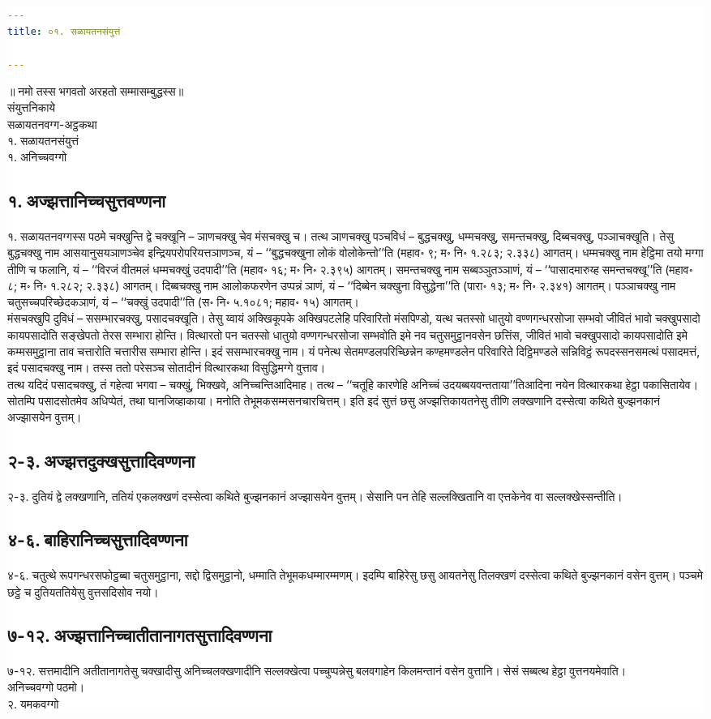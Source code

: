 ```yaml
---
title: ०१. सळायतनसंयुत्तं

---
```

॥ नमो तस्स भगवतो अरहतो सम्मासम्बुद्धस्स॥  
संयुत्तनिकाये  
सळायतनवग्ग-अट्ठकथा  
१. सळायतनसंयुत्तं  
१. अनिच्चवग्गो  


## १. अज्झत्तानिच्चसुत्तवण्णना

१. सळायतनवग्गस्स पठमे चक्खुन्ति द्वे चक्खूनि – ञाणचक्खु चेव मंसचक्खु च। तत्थ ञाणचक्खु पञ्चविधं – बुद्धचक्खु, धम्मचक्खु, समन्तचक्खु, दिब्बचक्खु, पञ्ञाचक्खूति। तेसु बुद्धचक्खु नाम आसयानुसयञाणञ्चेव इन्द्रियपरोपरियत्तञाणञ्च, यं – ‘‘बुद्धचक्खुना लोकं वोलोकेन्तो’’ति (महाव॰ ९; म॰ नि॰ १.२८३; २.३३८) आगतम्। धम्मचक्खु नाम हेट्ठिमा तयो मग्गा तीणि च फलानि, यं – ‘‘विरजं वीतमलं धम्मचक्खुं उदपादी’’ति (महाव॰ १६; म॰ नि॰ २.३९५) आगतम्। समन्तचक्खु नाम सब्बञ्ञुतञ्ञाणं, यं – ‘‘पासादमारुय्ह समन्तचक्खू’’ति (महाव॰ ८; म॰ नि॰ १.२८२; २.३३८) आगतम्। दिब्बचक्खु नाम आलोकफरणेन उप्पन्नं ञाणं, यं – ‘‘दिब्बेन चक्खुना विसुद्धेना’’ति (पारा॰ १३; म॰ नि॰ २.३४१) आगतम्। पञ्ञाचक्खु नाम चतुसच्चपरिच्छेदकञाणं, यं – ‘‘चक्खुं उदपादी’’ति (स॰ नि॰ ५.१०८१; महाव॰ १५) आगतम्।  
मंसचक्खुपि दुविधं – ससम्भारचक्खु, पसादचक्खूति। तेसु य्वायं अक्खिकूपके अक्खिपटलेहि परिवारितो मंसपिण्डो, यत्थ चतस्सो धातुयो वण्णगन्धरसोजा सम्भवो जीवितं भावो चक्खुपसादो कायपसादोति सङ्खेपतो तेरस सम्भारा होन्ति। वित्थारतो पन चतस्सो धातुयो वण्णगन्धरसोजा सम्भवोति इमे नव चतुसमुट्ठानवसेन छत्तिंस, जीवितं भावो चक्खुपसादो कायपसादोति इमे कम्मसमुट्ठाना ताव चत्तारोति चत्तारीस सम्भारा होन्ति। इदं ससम्भारचक्खु नाम। यं पनेत्थ सेतमण्डलपरिच्छिन्नेन कण्हमण्डलेन परिवारिते दिट्ठिमण्डले सन्निविट्ठं रूपदस्सनसमत्थं पसादमत्तं, इदं पसादचक्खु नाम। तस्स ततो परेसञ्च सोतादीनं वित्थारकथा विसुद्धिमग्गे वुत्ताव।  
तत्थ यदिदं पसादचक्खु, तं गहेत्वा भगवा – चक्खुं, भिक्खवे, अनिच्चन्तिआदिमाह। तत्थ – ‘‘चतूहि कारणेहि अनिच्चं उदयब्बयवन्तताया’’तिआदिना नयेन वित्थारकथा हेट्ठा पकासितायेव। सोतम्पि पसादसोतमेव अधिप्पेतं, तथा घानजिव्हाकाया। मनोति तेभूमकसम्मसनचारचित्तम्। इति इदं सुत्तं छसु अज्झत्तिकायतनेसु तीणि लक्खणानि दस्सेत्वा कथिते बुज्झनकानं अज्झासयेन वुत्तम्।  


## २-३. अज्झत्तदुक्खसुत्तादिवण्णना

२-३. दुतियं द्वे लक्खणानि, ततियं एकलक्खणं दस्सेत्वा कथिते बुज्झनकानं अज्झासयेन वुत्तम्। सेसानि पन तेहि सल्लक्खितानि वा एत्तकेनेव वा सल्लक्खेस्सन्तीति।  


## ४-६. बाहिरानिच्चसुत्तादिवण्णना

४-६. चतुत्थे रूपगन्धरसफोट्ठब्बा चतुसमुट्ठाना, सद्दो द्विसमुट्ठानो, धम्माति तेभूमकधम्मारम्मणम्। इदम्पि बाहिरेसु छसु आयतनेसु तिलक्खणं दस्सेत्वा कथिते बुज्झनकानं वसेन वुत्तम्। पञ्चमे छट्ठे च दुतियततियेसु वुत्तसदिसोव नयो।  


## ७-१२. अज्झत्तानिच्चातीतानागतसुत्तादिवण्णना

७-१२. सत्तमादीनि अतीतानागतेसु चक्खादीसु अनिच्चलक्खणादीनि सल्लक्खेत्वा पच्चुप्पन्नेसु बलवगाहेन किलमन्तानं वसेन वुत्तानि। सेसं सब्बत्थ हेट्ठा वुत्तनयमेवाति।  
अनिच्चवग्गो पठमो।  
२. यमकवग्गो  
